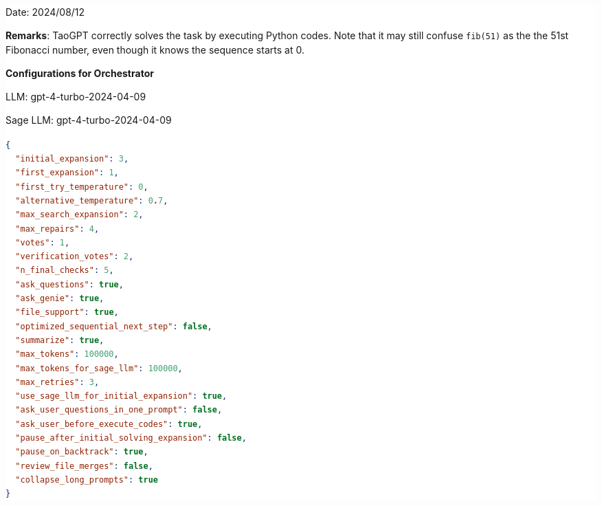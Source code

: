 <style>
    .section_header {
        padding: 5px; 
        border-bottom: 1px dotted grey
    }

    .collapsible .content {
        max-height: 50px;
        overflow: scroll;
        transition: max-height 0.5s ease-in-out;
    }

    .collapsible:hover .content {
        max-height: 400px;
    }

    .collapsible .header {
        cursor: pointer;
    }
</style>


Date: 2024/08/12

**Remarks**: TaoGPT correctly solves the task by executing Python codes. Note that it may still confuse `fib(51)` as 
the the 51st Fibonacci number, even though it knows the sequence starts at 0.

**Configurations for Orchestrator**

LLM: gpt-4-turbo-2024-04-09

Sage LLM: gpt-4-turbo-2024-04-09

```json
{
  "initial_expansion": 3,
  "first_expansion": 1,
  "first_try_temperature": 0,
  "alternative_temperature": 0.7,
  "max_search_expansion": 2,
  "max_repairs": 4,
  "votes": 1,
  "verification_votes": 2,
  "n_final_checks": 5,
  "ask_questions": true,
  "ask_genie": true,
  "file_support": true,
  "optimized_sequential_next_step": false,
  "summarize": true,
  "max_tokens": 100000,
  "max_tokens_for_sage_llm": 100000,
  "max_retries": 3,
  "use_sage_llm_for_initial_expansion": true,
  "ask_user_questions_in_one_prompt": false,
  "ask_user_before_execute_codes": true,
  "pause_after_initial_solving_expansion": false,
  "pause_on_backtrack": true,
  "review_file_merges": false,
  "collapse_long_prompts": true
}
```
        